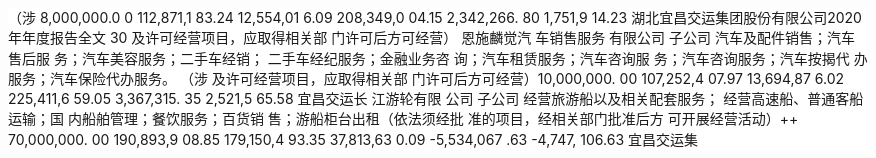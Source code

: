 （涉
8,000,000.0
0
112,871,1
83.24
12,554,01
6.09
208,349,0
04.15
2,342,266.
80
1,751,9
14.23
湖北宜昌交运集团股份有限公司2020年年度报告全文
30
及许可经营项目，应取得相关部
门许可后方可经营）
恩施麟觉汽
车销售服务
有限公司
子公司
汽车及配件销售；汽车售后服
务；汽车美容服务；二手车经销；
二手车经纪服务；金融业务咨
询；汽车租赁服务；汽车咨询服
务；汽车咨询服务；汽车按揭代
办服务；汽车保险代办服务。
（涉
及许可经营项目，应取得相关部
门许可后方可经营）10,000,000.
00
107,252,4
07.97
13,694,87
6.02
225,411,6
59.05
3,367,315.
35
2,521,5
65.58
宜昌交运长
江游轮有限
公司
子公司
经营旅游船以及相关配套服务；
经营高速船、普通客船运输；国
内船舶管理；餐饮服务；百货销
售；游船柜台出租（依法须经批
准的项目，经相关部门批准后方
可开展经营活动）++
70,000,000.
00
190,893,9
08.85
179,150,4
93.35
37,813,63
0.09
-5,534,067
.63
-4,747,
106.63
宜昌交运集